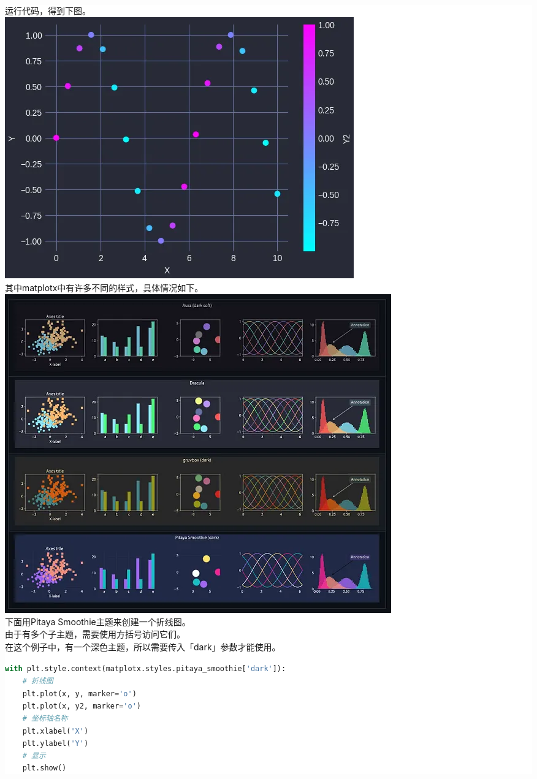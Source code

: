 运行代码，得到下图。<br />![](./img/1681652051744-d57d0d76-8c67-4cc0-93ac-2b2f1ac02b5d.png)<br />其中matplotx中有许多不同的样式，具体情况如下。<br />![](./img/1681652051737-d9b32a43-3b09-470a-939f-23225e9f84c6.png)<br />下面用Pitaya Smoothie主题来创建一个折线图。<br />由于有多个子主题，需要使用方括号访问它们。<br />在这个例子中，有一个深色主题，所以需要传入「dark」参数才能使用。
```python
with plt.style.context(matplotx.styles.pitaya_smoothie['dark']):
    # 折线图
    plt.plot(x, y, marker='o')
    plt.plot(x, y2, marker='o')
    # 坐标轴名称
    plt.xlabel('X')
    plt.ylabel('Y')
    # 显示
    plt.show()
```